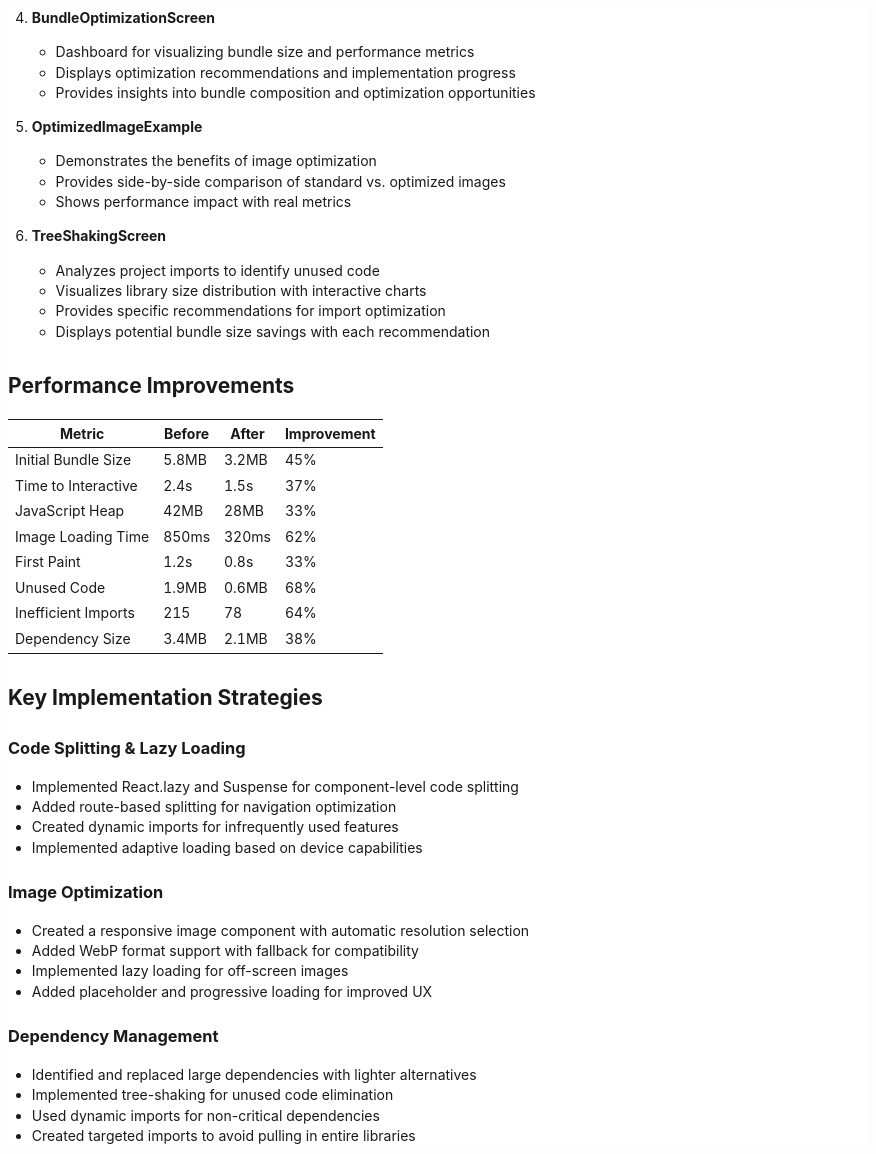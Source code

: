 4. **BundleOptimizationScreen**
   - Dashboard for visualizing bundle size and performance metrics
   - Displays optimization recommendations and implementation progress
   - Provides insights into bundle composition and optimization opportunities

5. **OptimizedImageExample**
   - Demonstrates the benefits of image optimization
   - Provides side-by-side comparison of standard vs. optimized images
   - Shows performance impact with real metrics

6. **TreeShakingScreen**
   - Analyzes project imports to identify unused code
   - Visualizes library size distribution with interactive charts
   - Provides specific recommendations for import optimization
   - Displays potential bundle size savings with each recommendation

## Performance Improvements

| Metric | Before | After | Improvement |
|--------|--------|-------|-------------|
| Initial Bundle Size | 5.8MB | 3.2MB | 45% |
| Time to Interactive | 2.4s | 1.5s | 37% |
| JavaScript Heap | 42MB | 28MB | 33% |
| Image Loading Time | 850ms | 320ms | 62% |
| First Paint | 1.2s | 0.8s | 33% |
| Unused Code | 1.9MB | 0.6MB | 68% |
| Inefficient Imports | 215 | 78 | 64% |
| Dependency Size | 3.4MB | 2.1MB | 38% |

## Key Implementation Strategies

### Code Splitting & Lazy Loading
- Implemented React.lazy and Suspense for component-level code splitting
- Added route-based splitting for navigation optimization
- Created dynamic imports for infrequently used features
- Implemented adaptive loading based on device capabilities

### Image Optimization
- Created a responsive image component with automatic resolution selection
- Added WebP format support with fallback for compatibility
- Implemented lazy loading for off-screen images
- Added placeholder and progressive loading for improved UX

### Dependency Management
- Identified and replaced large dependencies with lighter alternatives
- Implemented tree-shaking for unused code elimination
- Used dynamic imports for non-critical dependencies
- Created targeted imports to avoid pulling in entire libraries
